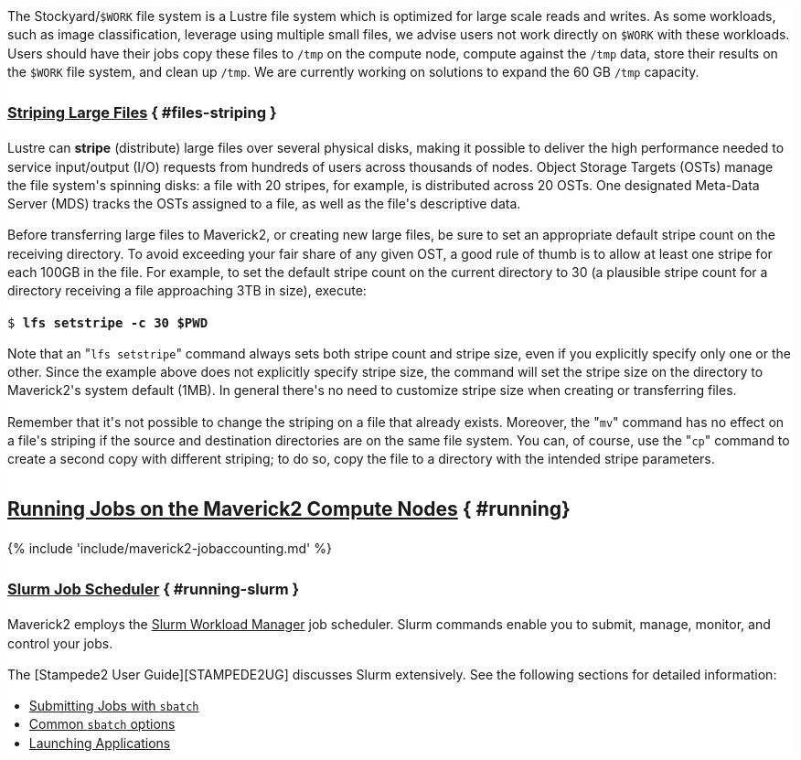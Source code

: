 The Stockyard/`$WORK` file system is a Lustre file system which is optimized for large scale reads and writes. As some workloads, such as image classification, leverage using multiple small files, we advise users not work directly on `$WORK` with these workloads. Users should have their jobs copy these files to `/tmp` on the compute node, compute against the `/tmp` data, store their results on the `$WORK` file system, and clean up `/tmp`. We are currently working on solutions to expand the 60 GB `/tmp` capacity. 

### [Striping Large Files](#files-striping) { #files-striping }

Lustre can **stripe** (distribute) large files over several physical disks, making it possible to deliver the high performance needed to service input/output (I/O) requests from hundreds of users across thousands of nodes. Object Storage Targets (OSTs) manage the file system's spinning disks: a file with 20 stripes, for example, is distributed across 20 OSTs. One designated Meta-Data Server (MDS) tracks the OSTs assigned to a file, as well as the file's descriptive data.

Before transferring large files to Maverick2, or creating new large files, be sure to set an appropriate default stripe count on the receiving directory. To avoid exceeding your fair share of any given OST, a good rule of thumb is to allow at least one stripe for each 100GB in the file. For example, to set the default stripe count on the current directory to 30 (a plausible stripe count for a directory receiving a file approaching 3TB in size), execute:

<pre class="cmd-line">$ <b>lfs setstripe -c 30 $PWD</b></pre>

Note that an "`lfs setstripe`" command always sets both stripe count and stripe size, even if you explicitly specify only one or the other. Since the example above does not explicitly specify stripe size, the command will set the stripe size on the directory to Maverick2's system default (1MB). In general there's no need to customize stripe size when creating or transferring files.

Remember that it's not possible to change the striping on a file that already exists. Moreover, the "`mv`" command has no effect on a file's striping if the source and destination directories are on the same file system. You can, of course, use the "`cp`" command to create a second copy with different striping; to do so, copy the file to a directory with the intended stripe parameters.



## [Running Jobs on the Maverick2 Compute Nodes](#running) { #running}



{% include 'include/maverick2-jobaccounting.md' %}

### [Slurm Job Scheduler](#running-slurm) { #running-slurm }

Maverick2 employs the [Slurm Workload Manager](http://schedmd.com) job scheduler.  Slurm commands enable you to submit, manage, monitor, and control your jobs.  

The [Stampede2 User Guide][STAMPEDE2UG] discusses Slurm extensively.  See the following sections for detailed information:

* [Submitting Jobs with `sbatch`](http://portal.tacc.utexas.edu/user-guides/stampede2#running-sbatch)
* [Common `sbatch` options](http://portal.tacc.utexas.edu/user-guides/stampede2#table6)
* [Launching Applications](http://portal.tacc.utexas.edu/user-guides/stampede2#launching-applications)
